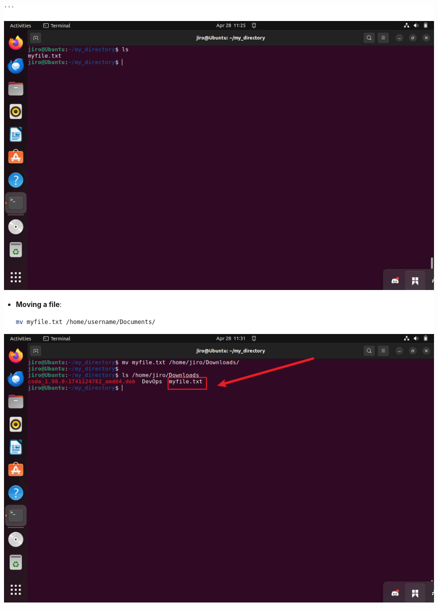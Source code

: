     ```
![Listing files](./img/4.ls.png)
- **Moving a file**:
    ```bash
    mv myfile.txt /home/username/Documents/
    ```
![Moving file](./img/5.mv.png)
